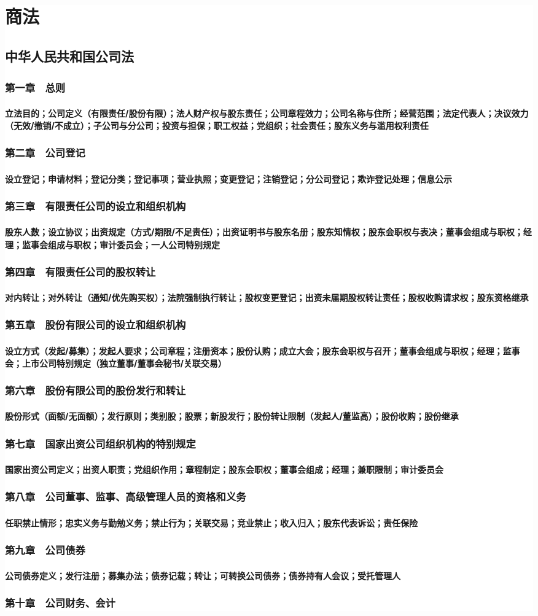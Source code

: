 # 商法

## 中华人民共和国公司法

### 第一章　总则

#### 立法目的；公司定义（有限责任/股份有限）；法人财产权与股东责任；公司章程效力；公司名称与住所；经营范围；法定代表人；决议效力（无效/撤销/不成立）；子公司与分公司；投资与担保；职工权益；党组织；社会责任；股东义务与滥用权利责任

### 第二章　公司登记

#### 设立登记；申请材料；登记分类；登记事项；营业执照；变更登记；注销登记；分公司登记；欺诈登记处理；信息公示

### 第三章　有限责任公司的设立和组织机构

#### 股东人数；设立协议；出资规定（方式/期限/不足责任）；出资证明书与股东名册；股东知情权；股东会职权与表决；董事会组成与职权；经理；监事会组成与职权；审计委员会；一人公司特别规定

### 第四章　有限责任公司的股权转让

#### 对内转让；对外转让（通知/优先购买权）；法院强制执行转让；股权变更登记；出资未届期股权转让责任；股权收购请求权；股东资格继承

### 第五章　股份有限公司的设立和组织机构

#### 设立方式（发起/募集）；发起人要求；公司章程；注册资本；股份认购；成立大会；股东会职权与召开；董事会组成与职权；经理；监事会；上市公司特别规定（独立董事/董事会秘书/关联交易）

### 第六章　股份有限公司的股份发行和转让

#### 股份形式（面额/无面额）；发行原则；类别股；股票；新股发行；股份转让限制（发起人/董监高）；股份收购；股份继承

### 第七章　国家出资公司组织机构的特别规定

#### 国家出资公司定义；出资人职责；党组织作用；章程制定；股东会职权；董事会组成；经理；兼职限制；审计委员会

### 第八章　公司董事、监事、高级管理人员的资格和义务

#### 任职禁止情形；忠实义务与勤勉义务；禁止行为；关联交易；竞业禁止；收入归入；股东代表诉讼；责任保险

### 第九章　公司债券

#### 公司债券定义；发行注册；募集办法；债券记载；转让；可转换公司债券；债券持有人会议；受托管理人

### 第十章　公司财务、会计

